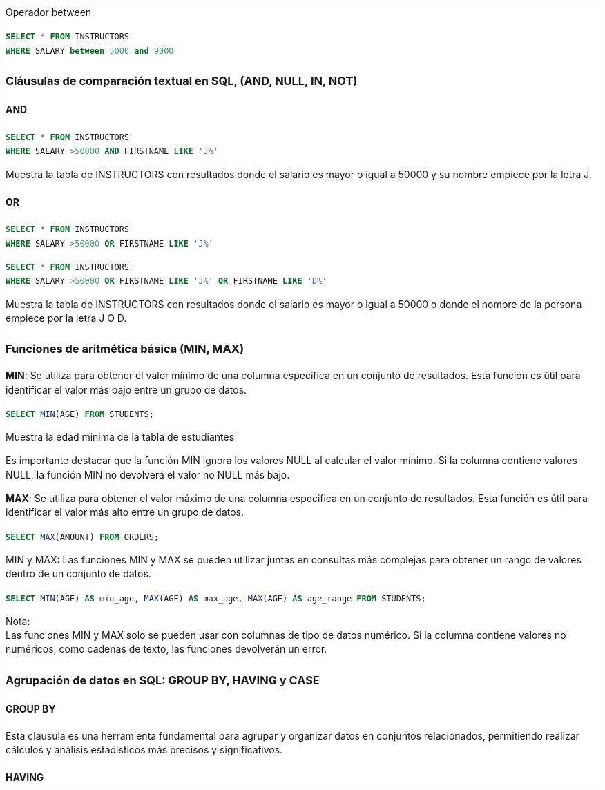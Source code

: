 Operador between
```sql
SELECT * FROM INSTRUCTORS
WHERE SALARY between 5000 and 9000
```

### Cláusulas de comparación textual en SQL, (AND, NULL, IN, NOT)

#### AND
```sql
SELECT * FROM INSTRUCTORS
WHERE SALARY >50000 AND FIRSTNAME LIKE 'J%'
```
Muestra la tabla de INSTRUCTORS con resultados donde el salario es mayor o igual a 50000 y su nombre empiece por la letra J.

#### OR
```sql
SELECT * FROM INSTRUCTORS
WHERE SALARY >50000 OR FIRSTNAME LIKE 'J%'
```
```sql
SELECT * FROM INSTRUCTORS
WHERE SALARY >50000 OR FIRSTNAME LIKE 'J%' OR FIRSTNAME LIKE 'D%'
```
Muestra la tabla de INSTRUCTORS con resultados donde el salario es mayor o igual a 50000 o donde el nombre de la persona empiece por la letra J O D.

### Funciones de aritmética básica (MIN, MAX)

**MIN**: Se utiliza para obtener el valor mínimo de una columna específica en un conjunto de resultados. Esta función es útil para identificar el valor más bajo entre un grupo de datos. 

```sql
SELECT MIN(AGE) FROM STUDENTS;
```
Muestra la edad minima de la tabla de estudiantes

Es importante destacar que la función MIN ignora los valores NULL al calcular el valor mínimo. Si la columna contiene valores NULL, la función MIN no devolverá el valor no NULL más bajo.

**MAX**: Se utiliza para obtener el valor máximo de una columna especifica en un conjunto de resultados. Esta función es útil para identificar el valor más alto entre un grupo de datos.

```sql
SELECT MAX(AMOUNT) FROM ORDERS;
```

MIN y MAX: Las funciones MIN y MAX se pueden utilizar juntas en consultas más complejas para obtener un rango de valores dentro de un conjunto de datos. 

```sql
SELECT MIN(AGE) AS min_age, MAX(AGE) AS max_age, MAX(AGE) AS age_range FROM STUDENTS;
```

Nota:   
Las funciones MIN y MAX solo se pueden usar con columnas de tipo de datos numérico. Si la columna contiene valores no numéricos, como cadenas de texto, las funciones devolverán un error.
 
### Agrupación de datos en SQL: GROUP BY, HAVING y CASE

#### GROUP BY
Esta cláusula es una herramienta fundamental para agrupar y organizar datos en conjuntos relacionados, permitiendo realizar cálculos y análisis estadísticos más precisos y significativos.

#### HAVING
